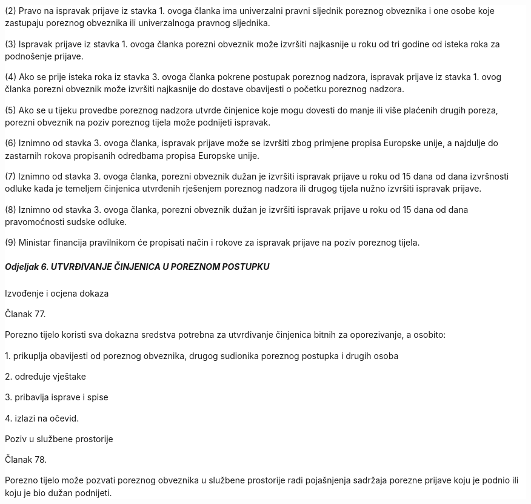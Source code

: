 \(2\) Pravo na ispravak prijave iz stavka 1. ovoga članka ima
univerzalni pravni sljednik poreznog obveznika i one osobe koje
zastupaju poreznog obveznika ili univerzalnoga pravnog sljednika.

\(3\) Ispravak prijave iz stavka 1. ovoga članka porezni obveznik može
izvršiti najkasnije u roku od tri godine od isteka roka za podnošenje
prijave.

\(4\) Ako se prije isteka roka iz stavka 3. ovoga članka pokrene
postupak poreznog nadzora, ispravak prijave iz stavka 1. ovog članka
porezni obveznik može izvršiti najkasnije do dostave obavijesti o
početku poreznog nadzora.

\(5\) Ako se u tijeku provedbe poreznog nadzora utvrde činjenice koje
mogu dovesti do manje ili više plaćenih drugih poreza, porezni obveznik
na poziv poreznog tijela može podnijeti ispravak.

\(6\) Iznimno od stavka 3. ovoga članka, ispravak prijave može se
izvršiti zbog primjene propisa Europske unije, a najdulje do zastarnih
rokova propisanih odredbama propisa Europske unije.

\(7\) Iznimno od stavka 3. ovoga članka, porezni obveznik dužan je
izvršiti ispravak prijave u roku od 15 dana od dana izvršnosti odluke
kada je temeljem činjenica utvrđenih rješenjem poreznog nadzora ili
drugog tijela nužno izvršiti ispravak prijave.

\(8\) Iznimno od stavka 3. ovoga članka, porezni obveznik dužan je
izvršiti ispravak prijave u roku od 15 dana od dana pravomoćnosti sudske
odluke.

\(9\) Ministar financija pravilnikom će propisati način i rokove za
ispravak prijave na poziv poreznog tijela.

##### Odjeljak 6. UTVRĐIVANJE ČINJENICA U POREZNOM POSTUPKU

Izvođenje i ocjena dokaza

Članak 77.

Porezno tijelo koristi sva dokazna sredstva potrebna za utvrđivanje
činjenica bitnih za oporezivanje, a osobito:

1\. prikuplja obavijesti od poreznog obveznika, drugog sudionika
poreznog postupka i drugih osoba

2\. određuje vještake

3\. pribavlja isprave i spise

4\. izlazi na očevid.

Poziv u službene prostorije

Članak 78.

Porezno tijelo može pozvati poreznog obveznika u službene prostorije
radi pojašnjenja sadržaja porezne prijave koju je podnio ili koju je bio
dužan podnijeti.

